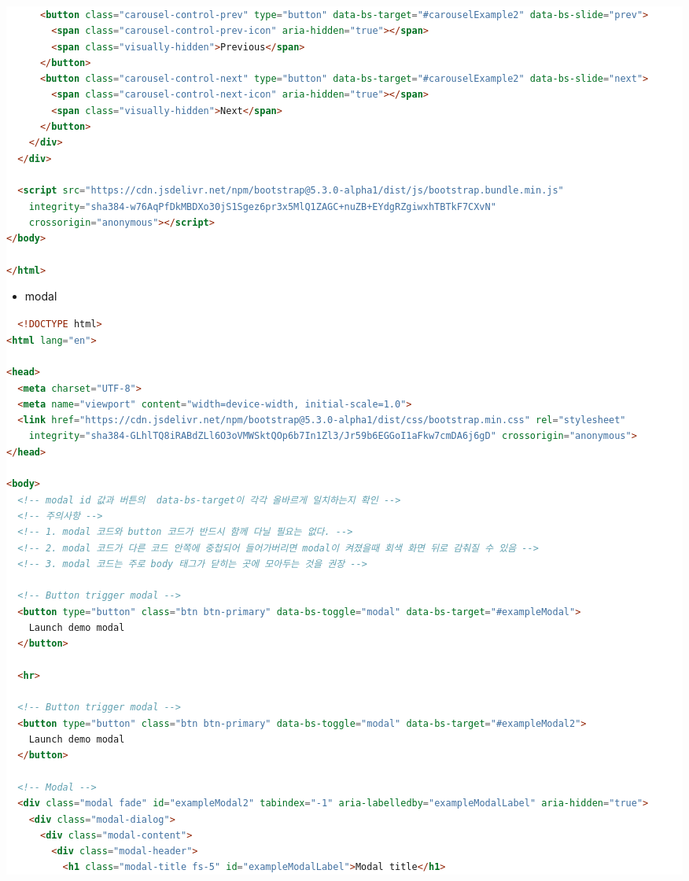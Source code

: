 ```html
      <button class="carousel-control-prev" type="button" data-bs-target="#carouselExample2" data-bs-slide="prev">
        <span class="carousel-control-prev-icon" aria-hidden="true"></span>
        <span class="visually-hidden">Previous</span>
      </button>
      <button class="carousel-control-next" type="button" data-bs-target="#carouselExample2" data-bs-slide="next">
        <span class="carousel-control-next-icon" aria-hidden="true"></span>
        <span class="visually-hidden">Next</span>
      </button>
    </div>
  </div>

  <script src="https://cdn.jsdelivr.net/npm/bootstrap@5.3.0-alpha1/dist/js/bootstrap.bundle.min.js"
    integrity="sha384-w76AqPfDkMBDXo30jS1Sgez6pr3x5MlQ1ZAGC+nuZB+EYdgRZgiwxhTBTkF7CXvN"
    crossorigin="anonymous"></script>
</body>

</html>

```

* modal
```html
  <!DOCTYPE html>
<html lang="en">

<head>
  <meta charset="UTF-8">
  <meta name="viewport" content="width=device-width, initial-scale=1.0">
  <link href="https://cdn.jsdelivr.net/npm/bootstrap@5.3.0-alpha1/dist/css/bootstrap.min.css" rel="stylesheet"
    integrity="sha384-GLhlTQ8iRABdZLl6O3oVMWSktQOp6b7In1Zl3/Jr59b6EGGoI1aFkw7cmDA6j6gD" crossorigin="anonymous">
</head>

<body>
  <!-- modal id 값과 버튼의  data-bs-target이 각각 올바르게 일치하는지 확인 -->
  <!-- 주의사항 -->
  <!-- 1. modal 코드와 button 코드가 반드시 함께 다닐 필요는 없다. -->
  <!-- 2. modal 코드가 다른 코드 안쪽에 중첩되어 들어가버리면 modal이 켜졌을때 회색 화면 뒤로 감춰질 수 있음 -->
  <!-- 3. modal 코드는 주로 body 태그가 닫히는 곳에 모아두는 것을 권장 -->

  <!-- Button trigger modal -->
  <button type="button" class="btn btn-primary" data-bs-toggle="modal" data-bs-target="#exampleModal">
    Launch demo modal
  </button>

  <hr>

  <!-- Button trigger modal -->
  <button type="button" class="btn btn-primary" data-bs-toggle="modal" data-bs-target="#exampleModal2">
    Launch demo modal
  </button>

  <!-- Modal -->
  <div class="modal fade" id="exampleModal2" tabindex="-1" aria-labelledby="exampleModalLabel" aria-hidden="true">
    <div class="modal-dialog">
      <div class="modal-content">
        <div class="modal-header">
          <h1 class="modal-title fs-5" id="exampleModalLabel">Modal title</h1>
```